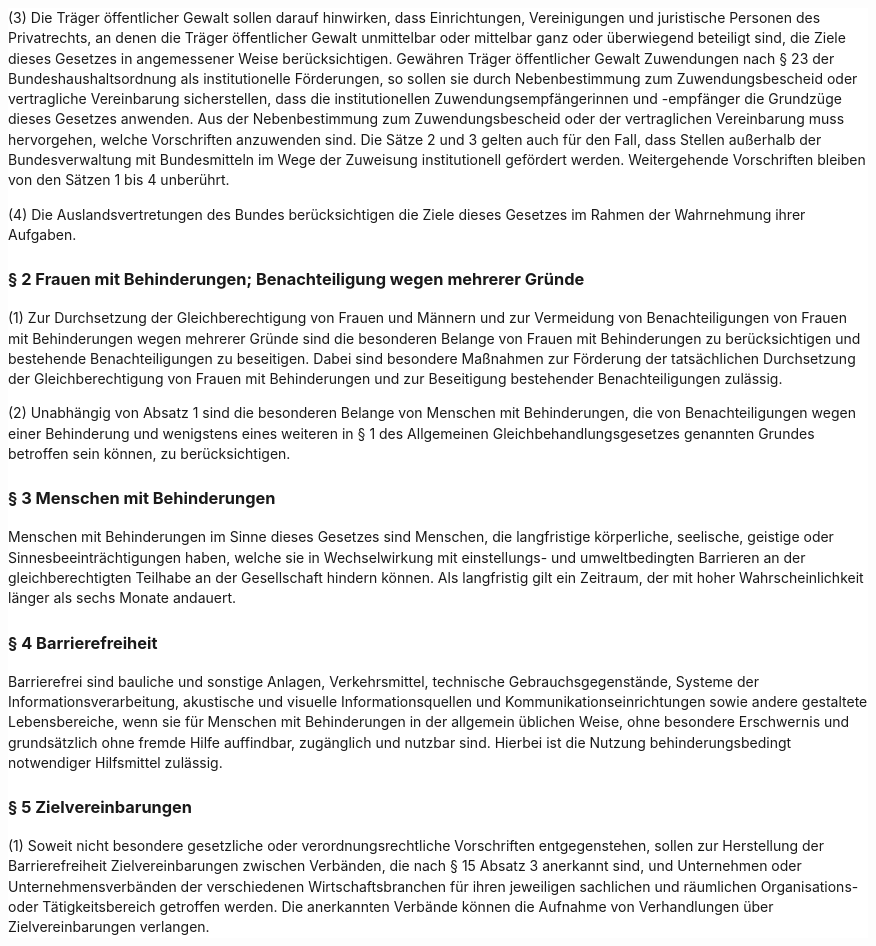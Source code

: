 (3) Die Träger öffentlicher Gewalt sollen darauf hinwirken, dass Einrichtungen, Vereinigungen und juristische Personen des Privatrechts, an denen die Träger öffentlicher Gewalt unmittelbar oder mittelbar ganz oder überwiegend beteiligt sind, die Ziele dieses Gesetzes in angemessener Weise berücksichtigen. Gewähren Träger öffentlicher Gewalt Zuwendungen nach § 23 der Bundeshaushaltsordnung als institutionelle Förderungen, so sollen sie durch Nebenbestimmung zum Zuwendungsbescheid oder vertragliche Vereinbarung sicherstellen, dass die institutionellen Zuwendungsempfängerinnen und -empfänger die Grundzüge dieses Gesetzes anwenden. Aus der Nebenbestimmung zum Zuwendungsbescheid oder der vertraglichen Vereinbarung muss hervorgehen, welche Vorschriften anzuwenden sind. Die Sätze 2 und 3 gelten auch für den Fall, dass Stellen außerhalb der Bundesverwaltung mit Bundesmitteln im Wege der Zuweisung institutionell gefördert werden. Weitergehende Vorschriften bleiben von den Sätzen 1 bis 4 unberührt.

(4) Die Auslandsvertretungen des Bundes berücksichtigen die Ziele dieses Gesetzes im Rahmen der Wahrnehmung ihrer Aufgaben.


### § 2 Frauen mit Behinderungen; Benachteiligung wegen mehrerer Gründe

(1) Zur Durchsetzung der Gleichberechtigung von Frauen und Männern und zur Vermeidung von Benachteiligungen von Frauen mit Behinderungen wegen mehrerer Gründe sind die besonderen Belange von Frauen mit Behinderungen zu berücksichtigen und bestehende Benachteiligungen zu beseitigen. Dabei sind besondere Maßnahmen zur Förderung der tatsächlichen Durchsetzung der Gleichberechtigung von Frauen mit Behinderungen und zur Beseitigung bestehender Benachteiligungen zulässig.

(2) Unabhängig von Absatz 1 sind die besonderen Belange von Menschen mit Behinderungen, die von Benachteiligungen wegen einer Behinderung und wenigstens eines weiteren in § 1 des Allgemeinen Gleichbehandlungsgesetzes genannten Grundes betroffen sein können, zu berücksichtigen.


### § 3 Menschen mit Behinderungen

Menschen mit Behinderungen im Sinne dieses Gesetzes sind Menschen, die langfristige körperliche, seelische, geistige oder Sinnesbeeinträchtigungen haben, welche sie in Wechselwirkung mit einstellungs- und umweltbedingten Barrieren an der gleichberechtigten Teilhabe an der Gesellschaft hindern können. Als langfristig gilt ein Zeitraum, der mit hoher Wahrscheinlichkeit länger als sechs Monate andauert.


### § 4 Barrierefreiheit

Barrierefrei sind bauliche und sonstige Anlagen, Verkehrsmittel, technische Gebrauchsgegenstände, Systeme der Informationsverarbeitung, akustische und visuelle Informationsquellen und Kommunikationseinrichtungen sowie andere gestaltete Lebensbereiche, wenn sie für Menschen mit Behinderungen in der allgemein üblichen Weise, ohne besondere Erschwernis und grundsätzlich ohne fremde Hilfe auffindbar, zugänglich und nutzbar sind. Hierbei ist die Nutzung behinderungsbedingt notwendiger Hilfsmittel zulässig.


### § 5 Zielvereinbarungen

(1) Soweit nicht besondere gesetzliche oder verordnungsrechtliche Vorschriften entgegenstehen, sollen zur Herstellung der Barrierefreiheit Zielvereinbarungen zwischen Verbänden, die nach § 15 Absatz 3 anerkannt sind, und Unternehmen oder Unternehmensverbänden der verschiedenen Wirtschaftsbranchen für ihren jeweiligen sachlichen und räumlichen Organisations- oder Tätigkeitsbereich getroffen werden. Die anerkannten Verbände können die Aufnahme von Verhandlungen über Zielvereinbarungen verlangen.
